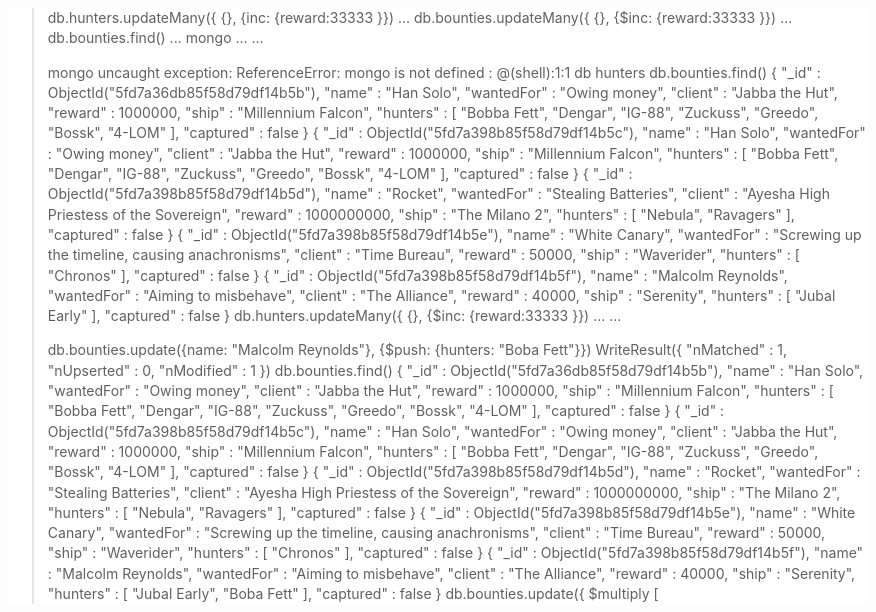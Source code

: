> db.hunters.updateMany({ {}, {inc: {reward:33333 }})
... db.bounties.updateMany({ {}, {$inc: {reward:33333 }})
... db.bounties.find()
... mongo
...
...
>
> mongo
uncaught exception: ReferenceError: mongo is not defined :
@(shell):1:1
> db
hunters
> db.bounties.find()
{ "_id" : ObjectId("5fd7a36db85f58d79df14b5b"), "name" : "Han Solo", "wantedFor" : "Owing money", "client" : "Jabba the Hut", "reward" : 1000000, "ship" : "Millennium Falcon", "hunters" : [ "Bobba Fett", "Dengar", "IG-88", "Zuckuss", "Greedo", "Bossk", "4-LOM" ], "captured" : false }
{ "_id" : ObjectId("5fd7a398b85f58d79df14b5c"), "name" : "Han Solo", "wantedFor" : "Owing money", "client" : "Jabba the Hut", "reward" : 1000000, "ship" : "Millennium Falcon", "hunters" : [ "Bobba Fett", "Dengar", "IG-88", "Zuckuss", "Greedo", "Bossk", "4-LOM" ], "captured" : false }
{ "_id" : ObjectId("5fd7a398b85f58d79df14b5d"), "name" : "Rocket", "wantedFor" : "Stealing Batteries", "client" : "Ayesha High Priestess of the Sovereign", "reward" : 1000000000, "ship" : "The Milano 2", "hunters" : [ "Nebula", "Ravagers" ], "captured" : false }
{ "_id" : ObjectId("5fd7a398b85f58d79df14b5e"), "name" : "White Canary", "wantedFor" : "Screwing up the timeline, causing anachronisms", "client" : "Time Bureau", "reward" : 50000, "ship" : "Waverider", "hunters" : [ "Chronos" ], "captured" : false }
{ "_id" : ObjectId("5fd7a398b85f58d79df14b5f"), "name" : "Malcolm Reynolds", "wantedFor" : "Aiming to misbehave", "client" : "The Alliance", "reward" : 40000, "ship" : "Serenity", "hunters" : [ "Jubal Early" ], "captured" : false }
> db.hunters.updateMany({ {}, {$inc: {reward:33333 }})
...
...
>
> db.bounties.update({name: "Malcolm Reynolds"}, {$push: {hunters: "Boba Fett"}})
WriteResult({ "nMatched" : 1, "nUpserted" : 0, "nModified" : 1 })
> db.bounties.find()
{ "_id" : ObjectId("5fd7a36db85f58d79df14b5b"), "name" : "Han Solo", "wantedFor" : "Owing money", "client" : "Jabba the Hut", "reward" : 1000000, "ship" : "Millennium Falcon", "hunters" : [ "Bobba Fett", "Dengar", "IG-88", "Zuckuss", "Greedo", "Bossk", "4-LOM" ], "captured" : false }
{ "_id" : ObjectId("5fd7a398b85f58d79df14b5c"), "name" : "Han Solo", "wantedFor" : "Owing money", "client" : "Jabba the Hut", "reward" : 1000000, "ship" : "Millennium Falcon", "hunters" : [ "Bobba Fett", "Dengar", "IG-88", "Zuckuss", "Greedo", "Bossk", "4-LOM" ], "captured" : false }
{ "_id" : ObjectId("5fd7a398b85f58d79df14b5d"), "name" : "Rocket", "wantedFor" : "Stealing Batteries", "client" : "Ayesha High Priestess of the Sovereign", "reward" : 1000000000, "ship" : "The Milano 2", "hunters" : [ "Nebula", "Ravagers" ], "captured" : false }
{ "_id" : ObjectId("5fd7a398b85f58d79df14b5e"), "name" : "White Canary", "wantedFor" : "Screwing up the timeline, causing anachronisms", "client" : "Time Bureau", "reward" : 50000, "ship" : "Waverider", "hunters" : [ "Chronos" ], "captured" : false }
{ "_id" : ObjectId("5fd7a398b85f58d79df14b5f"), "name" : "Malcolm Reynolds", "wantedFor" : "Aiming to misbehave", "client" : "The Alliance", "reward" : 40000, "ship" : "Serenity", "hunters" : [ "Jubal Early", "Boba Fett" ], "captured" : false }
> db.bounties.update({ $multiply [